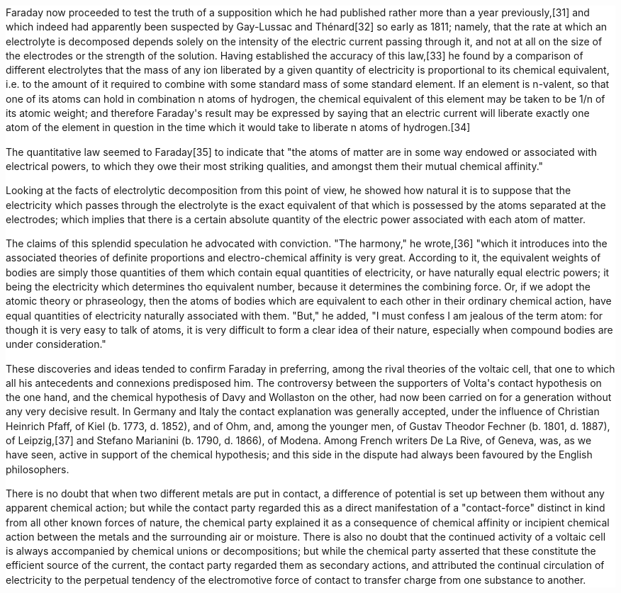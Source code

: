 Faraday now proceeded to test the truth of a supposition which he had published rather more than a year previously,[31] and which indeed had apparently been suspected by Gay-Lussac and Thénard[32] so early as 1811; namely, that the rate at which an electrolyte is decomposed depends solely on the intensity of the electric current passing through it, and not at all on the size of the electrodes or the strength of the solution. Having established the accuracy of this law,[33] he found by a comparison of different electrolytes that the mass of any ion liberated by a given quantity of electricity is proportional to its chemical equivalent, i.e. to the amount of it required to combine with some standard mass of some standard element. If an element is n-valent, so that one of its atoms can hold in combination n atoms of hydrogen, the chemical equivalent of this element may be taken to be 1/n of its atomic weight; and therefore Faraday's result may be expressed by saying that an electric current will liberate exactly one atom of the element in question in the time which it would take to liberate n atoms of hydrogen.[34]

The quantitative law seemed to Faraday[35] to indicate that "the atoms of matter are in some way endowed or associated with electrical powers, to which they owe their most striking qualities, and amongst them their mutual chemical affinity."

Looking at the facts of electrolytic decomposition from this point of view, he showed how natural it is to suppose that the electricity which passes through the electrolyte is the exact equivalent of that which is possessed by the atoms separated at the electrodes; which implies that there is a certain absolute quantity of the electric power associated with each atom of matter.

The claims of this splendid speculation he advocated with conviction. "The harmony," he wrote,[36] "which it introduces into the associated theories of definite proportions and electro-chemical affinity is very great. According to it, the equivalent weights of bodies are simply those quantities of them which contain equal quantities of electricity, or have naturally equal electric powers; it being the electricity which determines tho equivalent number, because it determines the combining force. Or, if we adopt the atomic theory or phraseology, then the atoms of bodies which are equivalent to each other in their ordinary chemical action, have equal quantities of electricity naturally associated with them. "But," he added, "I must confess I am jealous of the term atom: for though it is very easy to talk of atoms, it is very difficult to form a clear idea of their nature, especially when compound bodies are under consideration."

These discoveries and ideas tended to confirm Faraday in preferring, among the rival theories of the voltaic cell, that one to which all his antecedents and connexions predisposed him. The controversy between the supporters of Volta's contact hypothesis on the one hand, and the chemical hypothesis of Davy and Wollaston on the other, had now been carried on for a generation without any very decisive result. In Germany and Italy the contact explanation was generally accepted, under the influence of Christian Heinrich Pfaff, of Kiel (b. 1773, d. 1852), and of Ohm, and, among the younger men, of Gustav Theodor Fechner (b. 1801, d. 1887), of Leipzig,[37] and Stefano Marianini (b. 1790, d. 1866), of Modena. Among French writers De La Rive, of Geneva, was, as we have seen, active in support of the chemical hypothesis; and this side in the dispute had always been favoured by the English philosophers.

There is no doubt that when two different metals are put in contact, a difference of potential is set up between them without any apparent chemical action; but while the contact party regarded this as a direct manifestation of a "contact-force" distinct in kind from all other known forces of nature, the chemical party explained it as a consequence of chemical affinity or incipient chemical action between the metals and the surrounding air or moisture. There is also no doubt that the continued activity of a voltaic cell is always accompanied by chemical unions or decompositions; but while the chemical party asserted that these constitute the efficient source of the current, the contact party regarded them as secondary actions, and attributed the continual circulation of electricity to the perpetual tendency of the electromotive force of contact to transfer charge from one substance to another.
